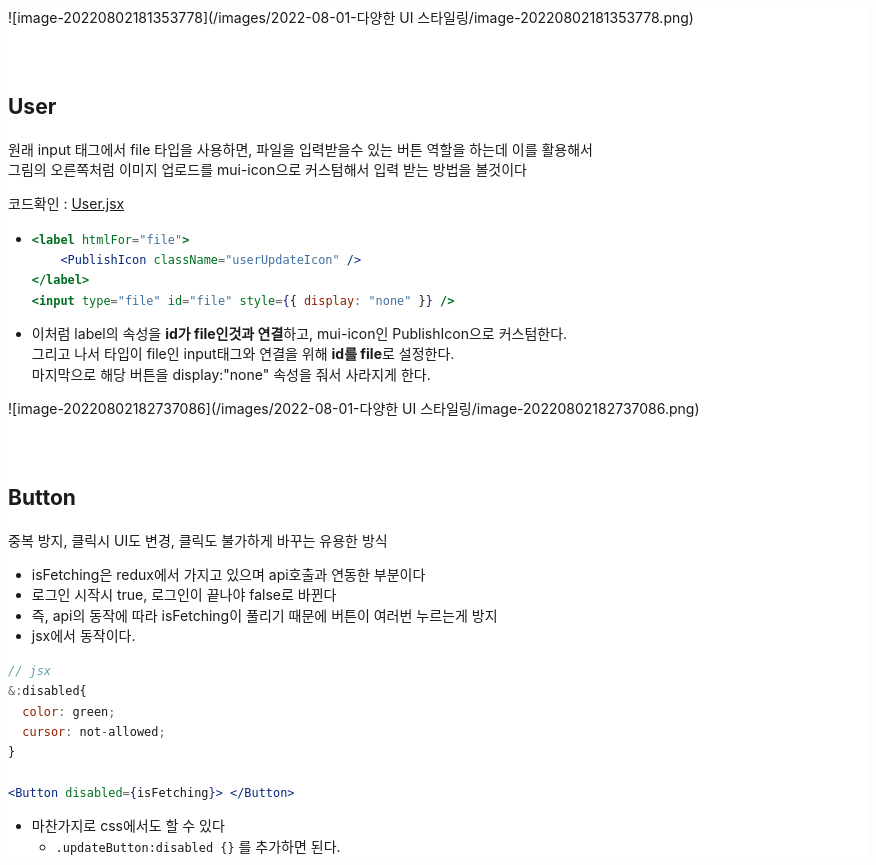 

![image-20220802181353778](/images/2022-08-01-다양한 UI 스타일링/image-20220802181353778.png)

<br>

## User

원래 input 태그에서 file 타입을 사용하면, 파일을 입력받을수 있는 버튼 역할을 하는데 이를 활용해서  
그림의 오른쪽처럼 이미지 업로드를 mui-icon으로 커스텀해서 입력 받는 방법을 볼것이다

코드확인 : [User.jsx](https://github.com/BH946/fullstack-clone/blob/shop-cart-admin/src/pages/user/User.jsx)

* ```jsx
  <label htmlFor="file">
      <PublishIcon className="userUpdateIcon" />
  </label>
  <input type="file" id="file" style={{ display: "none" }} />
  ```

* 이처럼 label의 속성을 **id가 file인것과 연결**하고, mui-icon인 PublishIcon으로 커스텀한다.  
  그리고 나서 타입이 file인 input태그와 연결을 위해 **id를 file**로 설정한다.  
  마지막으로 해당 버튼을 display:"none" 속성을 줘서 사라지게 한다.



![image-20220802182737086](/images/2022-08-01-다양한 UI 스타일링/image-20220802182737086.png)

<br>

## Button

중복 방지, 클릭시 UI도 변경, 클릭도 불가하게 바꾸는 유용한 방식

* isFetching은 redux에서 가지고 있으며 api호출과 연동한 부분이다
* 로그인 시작시 true, 로그인이 끝나야 false로 바뀐다
* 즉,  api의 동작에 따라 isFetching이 풀리기 때문에 버튼이 여러번 누르는게 방지
* jsx에서 동작이다.

```jsx
// jsx
&:disabled{
  color: green;
  cursor: not-allowed;
}

<Button disabled={isFetching}> </Button>
```



* 마찬가지로 css에서도 할 수 있다
  * `.updateButton:disabled {}` 를 추가하면 된다.
